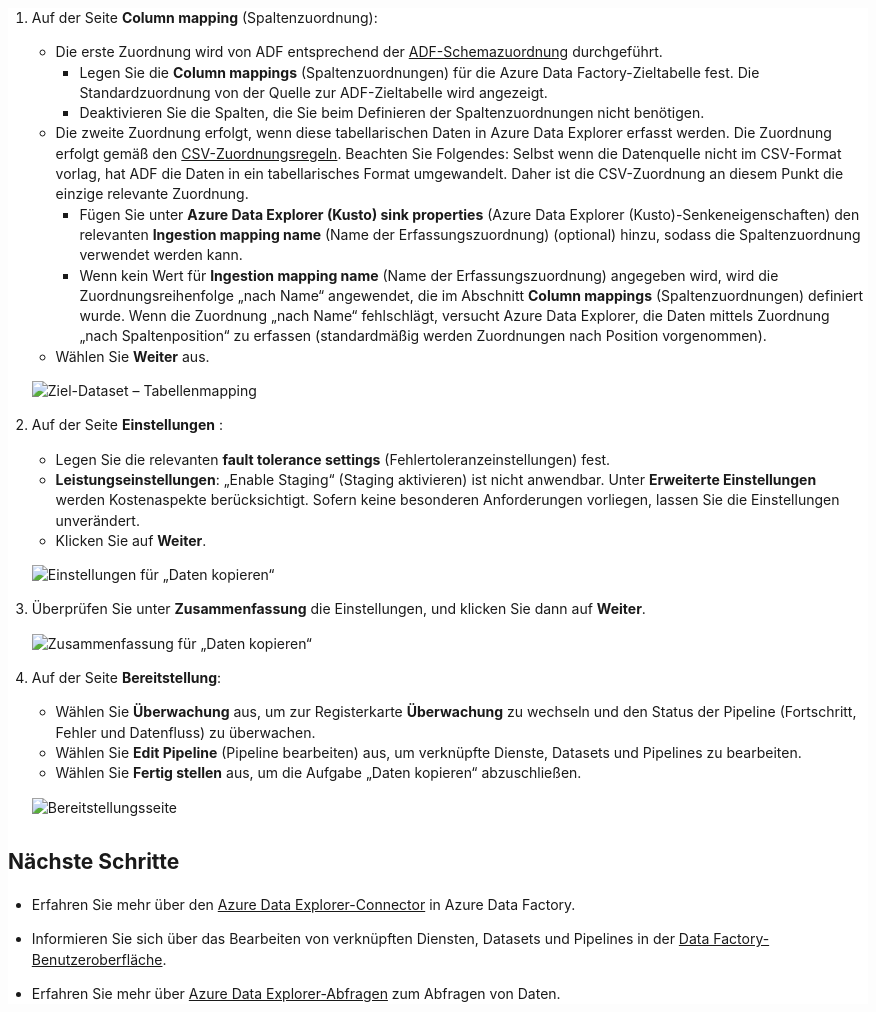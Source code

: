 1. Auf der Seite **Column mapping** (Spaltenzuordnung):
    * Die erste Zuordnung wird von ADF entsprechend der [ADF-Schemazuordnung](/azure/data-factory/copy-activity-schema-and-type-mapping) durchgeführt.
        * Legen Sie die **Column mappings** (Spaltenzuordnungen) für die Azure Data Factory-Zieltabelle fest. Die Standardzuordnung von der Quelle zur ADF-Zieltabelle wird angezeigt.
        * Deaktivieren Sie die Spalten, die Sie beim Definieren der Spaltenzuordnungen nicht benötigen.
    * Die zweite Zuordnung erfolgt, wenn diese tabellarischen Daten in Azure Data Explorer erfasst werden. Die Zuordnung erfolgt gemäß den [CSV-Zuordnungsregeln](/azure/kusto/management/mappings#csv-mapping). Beachten Sie Folgendes: Selbst wenn die Datenquelle nicht im CSV-Format vorlag, hat ADF die Daten in ein tabellarisches Format umgewandelt. Daher ist die CSV-Zuordnung an diesem Punkt die einzige relevante Zuordnung.
        * Fügen Sie unter **Azure Data Explorer (Kusto) sink properties** (Azure Data Explorer (Kusto)-Senkeneigenschaften) den relevanten **Ingestion mapping name** (Name der Erfassungszuordnung) (optional) hinzu, sodass die Spaltenzuordnung verwendet werden kann.
        * Wenn kein Wert für **Ingestion mapping name** (Name der Erfassungszuordnung) angegeben wird, wird die Zuordnungsreihenfolge „nach Name“ angewendet, die im Abschnitt **Column mappings** (Spaltenzuordnungen) definiert wurde. Wenn die Zuordnung „nach Name“ fehlschlägt, versucht Azure Data Explorer, die Daten mittels Zuordnung „nach Spaltenposition“ zu erfassen (standardmäßig werden Zuordnungen nach Position vorgenommen).
    * Wählen Sie **Weiter** aus.

    ![Ziel-Dataset – Tabellenmapping](media/data-factory-load-data/destination-dataset-column-mapping.png)

1. Auf der Seite **Einstellungen** :
    * Legen Sie die relevanten **fault tolerance settings** (Fehlertoleranzeinstellungen) fest.
    * **Leistungseinstellungen**: „Enable Staging“ (Staging aktivieren) ist nicht anwendbar. Unter **Erweiterte Einstellungen** werden Kostenaspekte berücksichtigt. Sofern keine besonderen Anforderungen vorliegen, lassen Sie die Einstellungen unverändert.
    * Klicken Sie auf **Weiter**.

    ![Einstellungen für „Daten kopieren“](media/data-factory-load-data/copy-data-settings.png)

1. Überprüfen Sie unter **Zusammenfassung** die Einstellungen, und klicken Sie dann auf **Weiter**.

    ![Zusammenfassung für „Daten kopieren“](media/data-factory-load-data/copy-data-summary.png)

1. Auf der Seite **Bereitstellung**:
    * Wählen Sie **Überwachung** aus, um zur Registerkarte **Überwachung** zu wechseln und den Status der Pipeline (Fortschritt, Fehler und Datenfluss) zu überwachen.
    * Wählen Sie **Edit Pipeline** (Pipeline bearbeiten) aus, um verknüpfte Dienste, Datasets und Pipelines zu bearbeiten.
    * Wählen Sie **Fertig stellen** aus, um die Aufgabe „Daten kopieren“ abzuschließen.

    ![Bereitstellungsseite](media/data-factory-load-data/deployment.png)

## <a name="next-steps"></a>Nächste Schritte

* Erfahren Sie mehr über den [Azure Data Explorer-Connector](/azure/data-factory/connector-azure-data-explorer) in Azure Data Factory.

* Informieren Sie sich über das Bearbeiten von verknüpften Diensten, Datasets und Pipelines in der [Data Factory-Benutzeroberfläche](/azure/data-factory/quickstart-create-data-factory-portal).

* Erfahren Sie mehr über [Azure Data Explorer-Abfragen](/azure/data-explorer/web-query-data) zum Abfragen von Daten.
